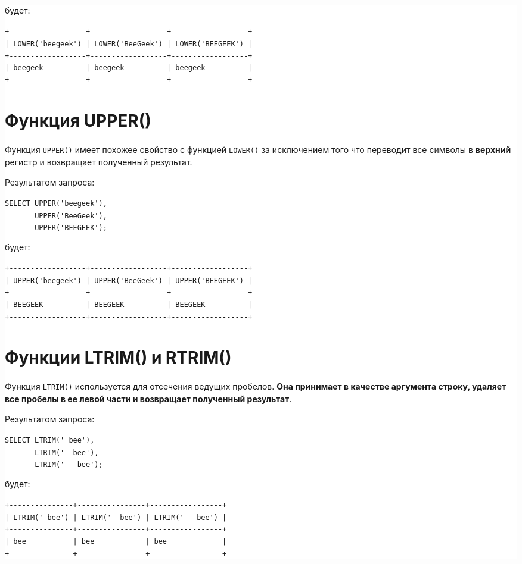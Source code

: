 будет:

```
+------------------+------------------+------------------+
| LOWER('beegeek') | LOWER('BeeGeek') | LOWER('BEEGEEK') |
+------------------+------------------+------------------+
| beegeek          | beegeek          | beegeek          |
+------------------+------------------+------------------+
```


# Функция UPPER()

Функция `UPPER()` имеет похожее свойство с функцией `LOWER()` за исключением того что переводит все символы в **верхний** регистр и возвращает полученный результат.

Результатом запроса:

```
SELECT UPPER('beegeek'),
       UPPER('BeeGeek'),
       UPPER('BEEGEEK');
```

будет:

```
+------------------+------------------+------------------+
| UPPER('beegeek') | UPPER('BeeGeek') | UPPER('BEEGEEK') |
+------------------+------------------+------------------+
| BEEGEEK          | BEEGEEK          | BEEGEEK          |
+------------------+------------------+------------------+
```

# Функции LTRIM() и RTRIM()

Функция `LTRIM()` используется для отсечения ведущих пробелов. **Она принимает в качестве аргумента строку, удаляет все пробелы в ее левой части и возвращает полученный результат**.

Результатом запроса:

```
SELECT LTRIM(' bee'),
       LTRIM('  bee'),
       LTRIM('   bee');
```

будет:

```
+---------------+----------------+-----------------+
| LTRIM(' bee') | LTRIM('  bee') | LTRIM('   bee') |
+---------------+----------------+-----------------+
| bee           | bee            | bee             |
+---------------+----------------+-----------------+
```
